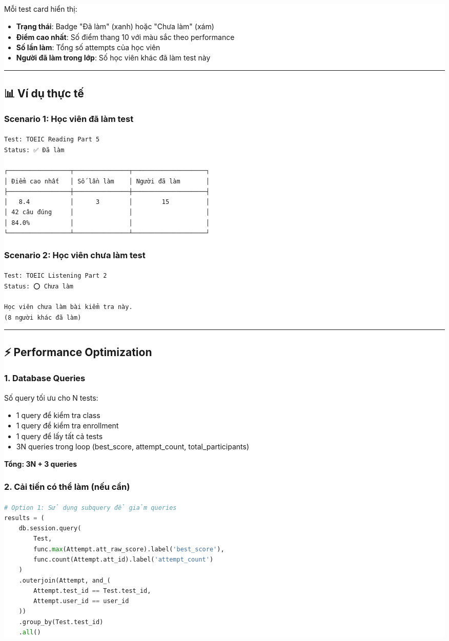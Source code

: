 Mỗi test card hiển thị:
- **Trạng thái**: Badge "Đã làm" (xanh) hoặc "Chưa làm" (xám)
- **Điểm cao nhất**: Số điểm thang 10 với màu sắc theo performance
- **Số lần làm**: Tổng số attempts của học viên
- **Người đã làm trong lớp**: Số học viên khác đã làm test này

---

## 📊 Ví dụ thực tế

### **Scenario 1: Học viên đã làm test**

```
Test: TOEIC Reading Part 5
Status: ✅ Đã làm

┌─────────────────┬───────────────┬────────────────────┐
│ Điểm cao nhất   │ Số lần làm    │ Người đã làm       │
├─────────────────┼───────────────┼────────────────────┤
│   8.4           │      3        │        15          │
│ 42 câu đúng     │               │                    │
│ 84.0%           │               │                    │
└─────────────────┴───────────────┴────────────────────┘
```

### **Scenario 2: Học viên chưa làm test**

```
Test: TOEIC Listening Part 2
Status: ⭕ Chưa làm

Học viên chưa làm bài kiểm tra này.
(8 người khác đã làm)
```

---

## ⚡ Performance Optimization

### **1. Database Queries**

Số query tối ưu cho N tests:
- 1 query để kiểm tra class
- 1 query để kiểm tra enrollment
- 1 query để lấy tất cả tests
- 3N queries trong loop (best_score, attempt_count, total_participants)

**Tổng: 3N + 3 queries**

### **2. Cải tiến có thể làm (nếu cần)**

```python
# Option 1: Sử dụng subquery để giảm queries
results = (
    db.session.query(
        Test,
        func.max(Attempt.att_raw_score).label('best_score'),
        func.count(Attempt.att_id).label('attempt_count')
    )
    .outerjoin(Attempt, and_(
        Attempt.test_id == Test.test_id,
        Attempt.user_id == user_id
    ))
    .group_by(Test.test_id)
    .all()
```
